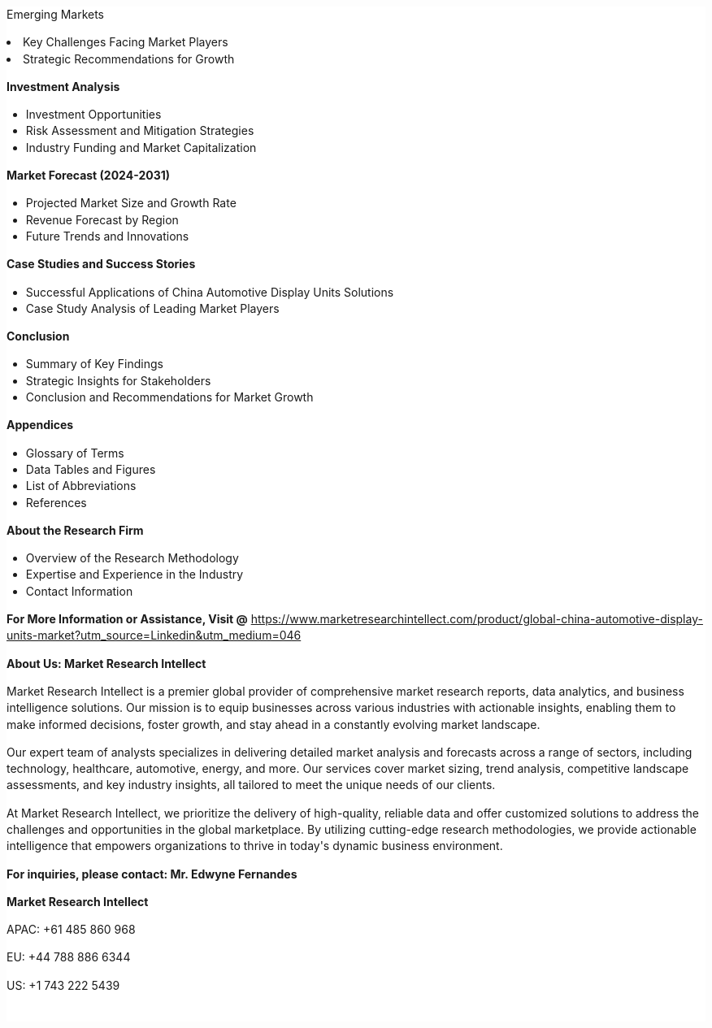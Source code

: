 Emerging Markets</li><li>Key Challenges Facing Market Players</li><li>Strategic Recommendations for Growth</li></ul><p><strong>Investment Analysis</strong></p><ul><li>Investment Opportunities</li><li>Risk Assessment and Mitigation Strategies</li><li>Industry Funding and Market Capitalization</li></ul><p><strong>Market Forecast (2024-2031)</strong></p><ul><li>Projected Market Size and Growth Rate</li><li>Revenue Forecast by Region</li><li>Future Trends and Innovations</li></ul><p><strong>Case Studies and Success Stories</strong></p><ul><li>Successful Applications of China Automotive Display Units Solutions</li><li>Case Study Analysis of Leading Market Players</li></ul><p><strong>Conclusion</strong></p><ul><li>Summary of Key Findings</li><li>Strategic Insights for Stakeholders</li><li>Conclusion and Recommendations for Market Growth</li></ul><p><strong>Appendices</strong></p><ul><li>Glossary of Terms</li><li>Data Tables and Figures</li><li>List of Abbreviations</li><li>References</li></ul><p><strong>About the Research Firm</strong></p><ul><li>Overview of the Research Methodology</li><li>Expertise and Experience in the Industry</li><li>Contact Information</li></ul></div><div class="article-main__content" data-test-id="publishing-text-block"><p><span class="font-[700]"><strong>For More Information or Assistance, Visit @</strong>&nbsp;<a href="https://www.marketresearchintellect.com/product/global-china-automotive-display-units-market?utm_source=Linkedin&utm_medium=046">https://www.marketresearchintellect.com/product/global-china-automotive-display-units-market?utm_source=Linkedin&utm_medium=046</a></span></p><p><strong>About Us: Market Research Intellect</strong></p><p>Market Research Intellect is a premier global provider of comprehensive market research reports, data analytics, and business intelligence solutions. Our mission is to equip businesses across various industries with actionable insights, enabling them to make informed decisions, foster growth, and stay ahead in a constantly evolving market landscape.</p><p>Our expert team of analysts specializes in delivering detailed market analysis and forecasts across a range of sectors, including technology, healthcare, automotive, energy, and more. Our services cover market sizing, trend analysis, competitive landscape assessments, and key industry insights, all tailored to meet the unique needs of our clients.</p><p>At Market Research Intellect, we prioritize the delivery of high-quality, reliable data and offer customized solutions to address the challenges and opportunities in the global marketplace. By utilizing cutting-edge research methodologies, we provide actionable intelligence that empowers organizations to thrive in today's dynamic business environment.</p><p><strong>For inquiries, please contact: Mr. Edwyne Fernandes</strong></p><p><strong>Market Research Intellect</strong></p><p>APAC: +61 485 860 968</p><p>EU: +44 788 886 6344</p><p>US: +1 743 222 5439</p></div><div class="article-main__content" data-test-id="publishing-text-block">&nbsp;</div>
